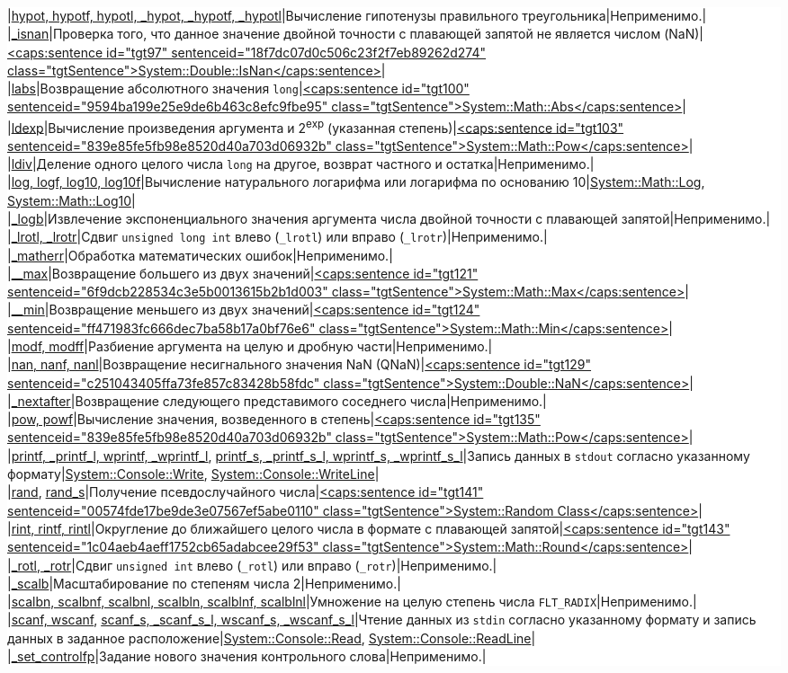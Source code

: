 |[hypot, hypotf, hypotl, \_hypot, \_hypotf, \_hypotl](../c-runtime-library/reference/hypot-hypotf-hypotl-hypot-hypotf-hypotl.md)|Вычисление гипотенузы правильного треугольника|Неприменимо.|  
|[\_isnan](../c-runtime-library/reference/isnan-isnan-isnanf.md)|Проверка того, что данное значение двойной точности с плавающей запятой не является числом \(NaN\)|[\<caps:sentence id\="tgt97" sentenceid\="18f7dc07d0c506c23f2f7eb89262d274" class\="tgtSentence"\>System::Double::IsNan\<\/caps:sentence\>](https://msdn.microsoft.com/en-us/library/system.double.isnan.aspx)|  
|[labs](../misc/labs-llabs.md)|Возвращение абсолютного значения `long`|[\<caps:sentence id\="tgt100" sentenceid\="9594ba199e25e9de6b463c8efc9fbe95" class\="tgtSentence"\>System::Math::Abs\<\/caps:sentence\>](https://msdn.microsoft.com/en-us/library/system.math.abs.aspx)|  
|[ldexp](../c-runtime-library/reference/ldexp.md)|Вычисление произведения аргумента и 2<sup>exp</sup> \(указанная степень\)|[\<caps:sentence id\="tgt103" sentenceid\="839e85fe5fb98e8520d40a703d06932b" class\="tgtSentence"\>System::Math::Pow\<\/caps:sentence\>](https://msdn.microsoft.com/en-us/library/system.math.pow.aspx)|  
|[ldiv](../Topic/ldiv,%20lldiv.md)|Деление одного целого числа `long` на другое, возврат частного и остатка|Неприменимо.|  
|[log, logf, log10, log10f](../Topic/log,%20logf,%20log10,%20log10f.md)|Вычисление натурального логарифма или логарифма по основанию 10|[System::Math::Log](https://msdn.microsoft.com/en-us/library/system.math.log.aspx), [System::Math::Log10](https://msdn.microsoft.com/en-us/library/system.math.log10.aspx)|  
|[\_logb](../c-runtime-library/reference/logb-logbf-logbl-logb-logbf.md)|Извлечение экспоненциального значения аргумента числа двойной точности с плавающей запятой|Неприменимо.|  
|[\_lrotl, \_lrotr](../c-runtime-library/reference/lrotl-lrotr.md)|Сдвиг `unsigned long int` влево \(`_lrotl`\) или вправо \(`_lrotr`\)|Неприменимо.|  
|[\_matherr](../c-runtime-library/reference/matherr.md)|Обработка математических ошибок|Неприменимо.|  
|[\_\_max](../c-runtime-library/reference/max.md)|Возвращение большего из двух значений|[\<caps:sentence id\="tgt121" sentenceid\="6f9dcb228534c3e5b0013615b2b1d003" class\="tgtSentence"\>System::Math::Max\<\/caps:sentence\>](https://msdn.microsoft.com/en-us/library/system.math.max.aspx)|  
|[\_\_min](../c-runtime-library/reference/min.md)|Возвращение меньшего из двух значений|[\<caps:sentence id\="tgt124" sentenceid\="ff471983fc666dec7ba58b17a0bf76e6" class\="tgtSentence"\>System::Math::Min\<\/caps:sentence\>](https://msdn.microsoft.com/en-us/library/system.math.min.aspx)|  
|[modf, modff](../c-runtime-library/reference/modf-modff-modfl.md)|Разбиение аргумента на целую и дробную части|Неприменимо.|  
|[nan, nanf, nanl](../c-runtime-library/reference/nan-nanf-nanl.md)|Возвращение несигнального значения NaN \(QNaN\)|[\<caps:sentence id\="tgt129" sentenceid\="c251043405ffa73fe857c83428b58fdc" class\="tgtSentence"\>System::Double::NaN\<\/caps:sentence\>](https://msdn.microsoft.com/en-us/library/system.double.nan.aspx)|  
|[\_nextafter](../c-runtime-library/reference/nextafter-functions.md)|Возвращение следующего представимого соседнего числа|Неприменимо.|  
|[pow, powf](../Topic/pow,%20powf,%20powl.md)|Вычисление значения, возведенного в степень|[\<caps:sentence id\="tgt135" sentenceid\="839e85fe5fb98e8520d40a703d06932b" class\="tgtSentence"\>System::Math::Pow\<\/caps:sentence\>](https://msdn.microsoft.com/en-us/library/system.math.pow.aspx)|  
|[printf, \_printf\_l, wprintf, \_wprintf\_l](../c-runtime-library/reference/printf-printf-l-wprintf-wprintf-l.md), [printf\_s, \_printf\_s\_l, wprintf\_s, \_wprintf\_s\_l](../c-runtime-library/reference/printf-s-printf-s-l-wprintf-s-wprintf-s-l.md)|Запись данных в `stdout` согласно указанному формату|[System::Console::Write](https://msdn.microsoft.com/en-us/library/system.console.write.aspx), [System::Console::WriteLine](https://msdn.microsoft.com/en-us/library/system.console.writeline.aspx)|  
|[rand](../Topic/rand.md), [rand\_s](../c-runtime-library/reference/rand-s.md)|Получение псевдослучайного числа|[\<caps:sentence id\="tgt141" sentenceid\="00574fde17be9de3e07567ef5abe0110" class\="tgtSentence"\>System::Random Class\<\/caps:sentence\>](https://msdn.microsoft.com/en-us/library/system.random.aspx)|  
|[rint, rintf, rintl](../c-runtime-library/reference/rint-rintf-rintl.md)|Округление до ближайшего целого числа в формате с плавающей запятой|[\<caps:sentence id\="tgt143" sentenceid\="1c04aeb4aeff1752cb65adabcee29f53" class\="tgtSentence"\>System::Math::Round\<\/caps:sentence\>](https://msdn.microsoft.com/en-us/library/system.math.round.aspx)|  
|[\_rotl, \_rotr](../c-runtime-library/reference/rotl-rotl64-rotr-rotr64.md)|Сдвиг `unsigned int` влево \(`_rotl`\) или вправо \(`_rotr`\)|Неприменимо.|  
|[\_scalb](../c-runtime-library/reference/scalb.md)|Масштабирование по степеням числа 2|Неприменимо.|  
|[scalbn, scalbnf, scalbnl, scalbln, scalblnf, scalblnl](../c-runtime-library/reference/scalbn-scalbnf-scalbnl-scalbln-scalblnf-scalblnl.md)|Умножение на целую степень числа `FLT_RADIX`|Неприменимо.|  
|[scanf, wscanf](../c-runtime-library/reference/scanf-scanf-l-wscanf-wscanf-l.md), [scanf\_s, \_scanf\_s\_l, wscanf\_s, \_wscanf\_s\_l](../c-runtime-library/reference/scanf-s-scanf-s-l-wscanf-s-wscanf-s-l.md)|Чтение данных из `stdin` согласно указанному формату и запись данных в заданное расположение|[System::Console::Read](https://msdn.microsoft.com/en-us/library/system.console.read.aspx), [System::Console::ReadLine](https://msdn.microsoft.com/en-us/library/system.console.readline.aspx)|  
|[\_set\_controlfp](../c-runtime-library/reference/set-controlfp.md)|Задание нового значения контрольного слова|Неприменимо.|  